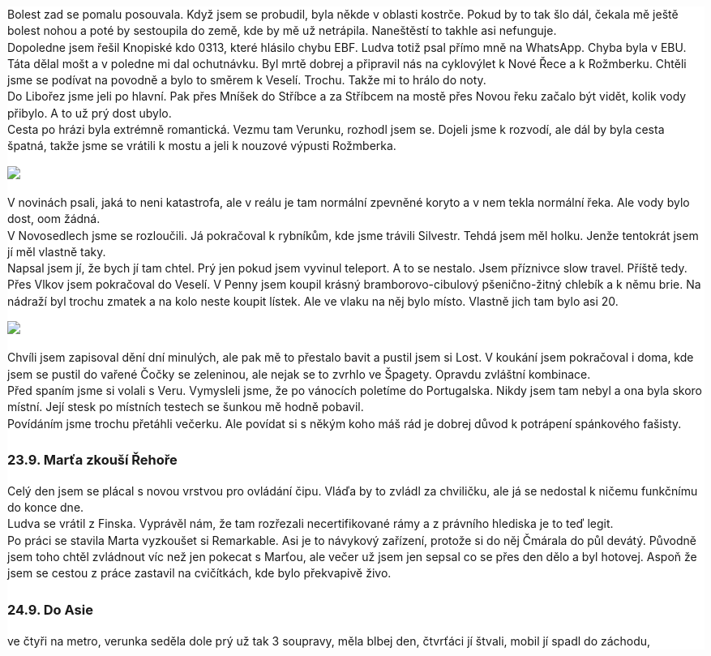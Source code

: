 Bolest zad se pomalu posouvala. Když jsem se probudil, byla někde v oblasti kostrče. Pokud by to tak šlo dál, čekala mě ještě bolest nohou a poté by sestoupila do země, kde by mě už netrápila. Naneštěstí to takhle asi nefunguje.<br>
Dopoledne jsem řešil Knopiské kdo 0313, které hlásilo chybu EBF. Ludva totiž psal přímo mně na WhatsApp. Chyba byla v EBU. Táta dělal mošt a v poledne mi dal ochutnávku. Byl mrtě dobrej a připravil nás na cyklovýlet k Nové Řece a k Rožmberku. Chtěli jsme se podívat na povodně a bylo to směrem k Veselí. Trochu. Takže mi to hrálo do noty.<br>
Do Libořez jsme jeli po hlavní. Pak přes Mníšek do Stříbce a za Stříbcem na mostě přes Novou řeku začalo být vidět, kolik vody přibylo. A to už prý dost ubylo.<br>
Cesta po hrázi byla extrémně romantická. Vezmu tam Verunku, rozhodl jsem se. Dojeli jsme k rozvodí, ale dál by byla cesta špatná, takže jsme se vrátili k mostu a jeli k nouzové výpusti Rožmberka.

<a href="../images/2024_september/22_1.jpg" target="_blank"><img src="../images/thumbnails/2024_september/22_1.jpg"></a>

V novinách psali, jaká to neni katastrofa, ale v reálu je tam normální zpevněné koryto a v nem tekla normální řeka. Ale vody bylo dost, oom žádná.<br>
V Novosedlech jsme se rozloučili. Já pokračoval k rybníkům, kde jsme trávili Silvestr. Tehdá jsem měl holku. Jenže tentokrát jsem jí měl vlastně taky.<br>
Napsal jsem jí, že bych jí tam chtel. Prý jen pokud jsem vyvinul teleport. A to se nestalo. Jsem příznivce slow travel. Příště tedy.<br>
Přes Vlkov jsem pokračoval do Veselí. V Penny jsem koupil krásný bramborovo-cibulový pšenično-žitný chlebík a k němu brie. Na nádraží byl trochu zmatek a na kolo neste koupit lístek. Ale ve vlaku na něj bylo místo. Vlastně jich tam bylo asi 20.

<a href="../images/2024_september/22_2.jpg" target="_blank"><img src="../images/thumbnails/2024_september/22_2.jpg"></a>

Chvíli jsem zapisoval dění dní minulých, ale pak mě to přestalo bavit a pustil jsem si Lost. V koukání jsem pokračoval i doma, kde jsem se pustil do vařené Čočky se zeleninou, ale nejak se to zvrhlo ve Špagety. Opravdu zvláštní kombinace.<br>
Před spaním jsme si volali s Veru. Vymysleli jsme, že po vánocích poletíme do Portugalska. Nikdy jsem tam nebyl a ona byla skoro místní. Její stesk po místních testech se šunkou mě hodně pobavil.<br>
Povídáním jsme trochu přetáhli večerku. Ale povídat si s někým koho máš rád je dobrej důvod k potrápení spánkového fašisty.

### 23.9. Marťa zkouší Řehoře

Celý den jsem se plácal s novou vrstvou pro ovládání čipu. Vláďa by to zvládl za chviličku, ale já se nedostal k ničemu funkčnímu do konce dne.<br>
Ludva se vrátil z Finska. Vyprávěl nám, že tam rozřezali necertifikované rámy a z právního hlediska je to teď legit.<br>
Po práci se stavila Marta vyzkoušet si Remarkable. Asi je to návykový zařízení, protože si do něj Čmárala do půl devátý. Původně jsem toho chtěl zvládnout víc než jen pokecat s Marťou, ale večer už jsem jen sepsal co se přes den dělo a byl hotovej. Aspoň že jsem se cestou z práce zastavil na cvičítkách, kde bylo překvapivě živo.

### 24.9. Do Asie

ve čtyři na metro,
verunka seděla dole prý už tak 3 soupravy,
měla blbej den,
čtvrťáci jí štvali,
mobil jí spadl do záchodu,
